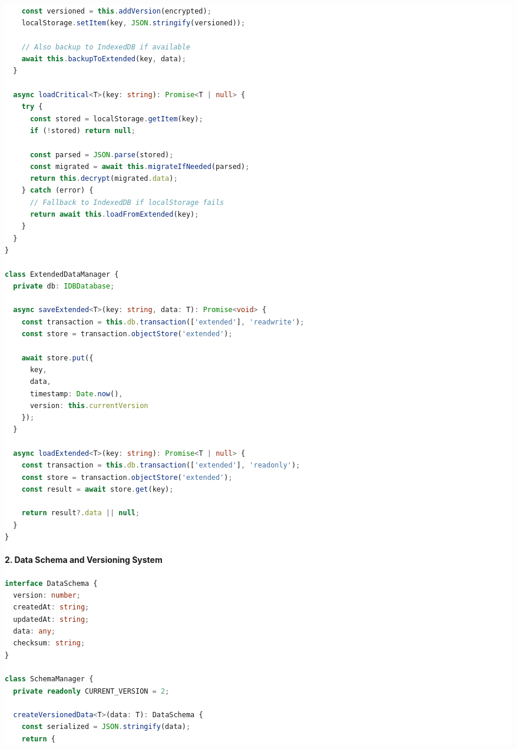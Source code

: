 ```typescript
    const versioned = this.addVersion(encrypted);
    localStorage.setItem(key, JSON.stringify(versioned));
    
    // Also backup to IndexedDB if available
    await this.backupToExtended(key, data);
  }
  
  async loadCritical<T>(key: string): Promise<T | null> {
    try {
      const stored = localStorage.getItem(key);
      if (!stored) return null;
      
      const parsed = JSON.parse(stored);
      const migrated = await this.migrateIfNeeded(parsed);
      return this.decrypt(migrated.data);
    } catch (error) {
      // Fallback to IndexedDB if localStorage fails
      return await this.loadFromExtended(key);
    }
  }
}

class ExtendedDataManager {
  private db: IDBDatabase;
  
  async saveExtended<T>(key: string, data: T): Promise<void> {
    const transaction = this.db.transaction(['extended'], 'readwrite');
    const store = transaction.objectStore('extended');
    
    await store.put({
      key,
      data,
      timestamp: Date.now(),
      version: this.currentVersion
    });
  }
  
  async loadExtended<T>(key: string): Promise<T | null> {
    const transaction = this.db.transaction(['extended'], 'readonly');
    const store = transaction.objectStore('extended');
    const result = await store.get(key);
    
    return result?.data || null;
  }
}
```

#### 2. Data Schema and Versioning System
```typescript
interface DataSchema {
  version: number;
  createdAt: string;
  updatedAt: string;
  data: any;
  checksum: string;
}

class SchemaManager {
  private readonly CURRENT_VERSION = 2;
  
  createVersionedData<T>(data: T): DataSchema {
    const serialized = JSON.stringify(data);
    return {
```
